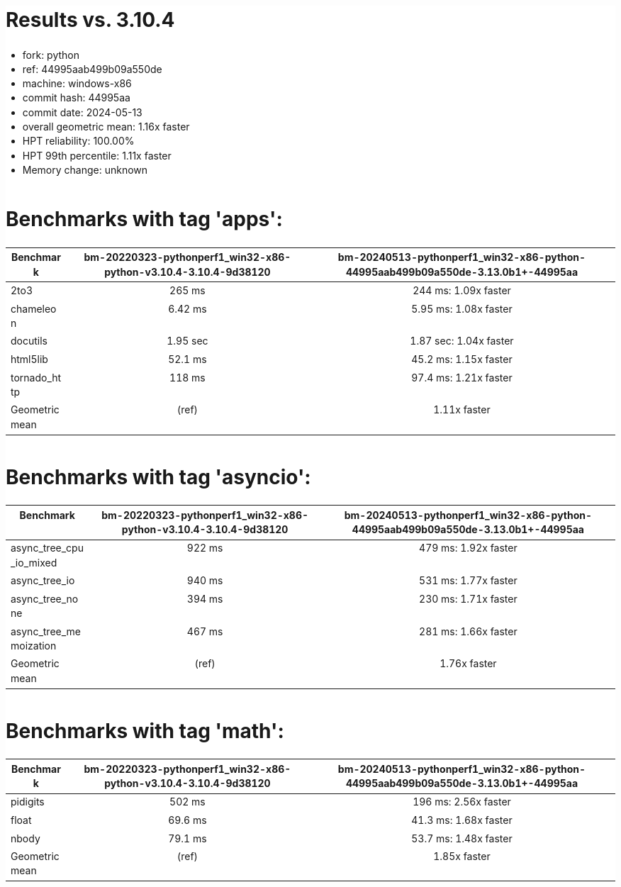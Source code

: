 # Results vs. 3.10.4

- fork: python
- ref: 44995aab499b09a550de
- machine: windows-x86
- commit hash: 44995aa
- commit date: 2024-05-13
- overall geometric mean: 1.16x faster
- HPT reliability: 100.00%
- HPT 99th percentile: 1.11x faster
- Memory change: unknown

Benchmarks with tag 'apps':
===========================

| Benchmark      | bm-20220323-pythonperf1_win32-x86-python-v3.10.4-3.10.4-9d38120 | bm-20240513-pythonperf1_win32-x86-python-44995aab499b09a550de-3.13.0b1+-44995aa |
|----------------|:---------------------------------------------------------------:|:-------------------------------------------------------------------------------:|
| 2to3           | 265 ms                                                          | 244 ms: 1.09x faster                                                            |
| chameleon      | 6.42 ms                                                         | 5.95 ms: 1.08x faster                                                           |
| docutils       | 1.95 sec                                                        | 1.87 sec: 1.04x faster                                                          |
| html5lib       | 52.1 ms                                                         | 45.2 ms: 1.15x faster                                                           |
| tornado_http   | 118 ms                                                          | 97.4 ms: 1.21x faster                                                           |
| Geometric mean | (ref)                                                           | 1.11x faster                                                                    |

Benchmarks with tag 'asyncio':
==============================

| Benchmark               | bm-20220323-pythonperf1_win32-x86-python-v3.10.4-3.10.4-9d38120 | bm-20240513-pythonperf1_win32-x86-python-44995aab499b09a550de-3.13.0b1+-44995aa |
|-------------------------|:---------------------------------------------------------------:|:-------------------------------------------------------------------------------:|
| async_tree_cpu_io_mixed | 922 ms                                                          | 479 ms: 1.92x faster                                                            |
| async_tree_io           | 940 ms                                                          | 531 ms: 1.77x faster                                                            |
| async_tree_none         | 394 ms                                                          | 230 ms: 1.71x faster                                                            |
| async_tree_memoization  | 467 ms                                                          | 281 ms: 1.66x faster                                                            |
| Geometric mean          | (ref)                                                           | 1.76x faster                                                                    |

Benchmarks with tag 'math':
===========================

| Benchmark      | bm-20220323-pythonperf1_win32-x86-python-v3.10.4-3.10.4-9d38120 | bm-20240513-pythonperf1_win32-x86-python-44995aab499b09a550de-3.13.0b1+-44995aa |
|----------------|:---------------------------------------------------------------:|:-------------------------------------------------------------------------------:|
| pidigits       | 502 ms                                                          | 196 ms: 2.56x faster                                                            |
| float          | 69.6 ms                                                         | 41.3 ms: 1.68x faster                                                           |
| nbody          | 79.1 ms                                                         | 53.7 ms: 1.48x faster                                                           |
| Geometric mean | (ref)                                                           | 1.85x faster                                                                    |
